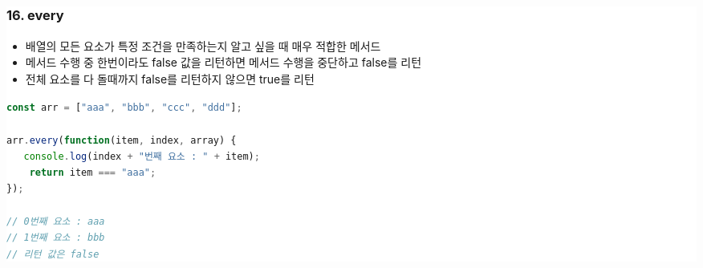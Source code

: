 

### 16. every

- 배열의 모든 요소가 특정 조건을 만족하는지 알고 싶을 때 매우 적합한 메서드
- 메서드 수행 중 한번이라도 false 값을 리턴하면 메서드 수행을 중단하고 false를 리턴
- 전체 요소를 다 돌때까지 false를 리턴하지 않으면 true를 리턴

```javascript
const arr = ["aaa", "bbb", "ccc", "ddd"];

arr.every(function(item, index, array) {
   console.log(index + "번째 요소 : " + item);
    return item === "aaa";
});

// 0번째 요소 : aaa
// 1번째 요소 : bbb
// 리턴 값은 false
```

